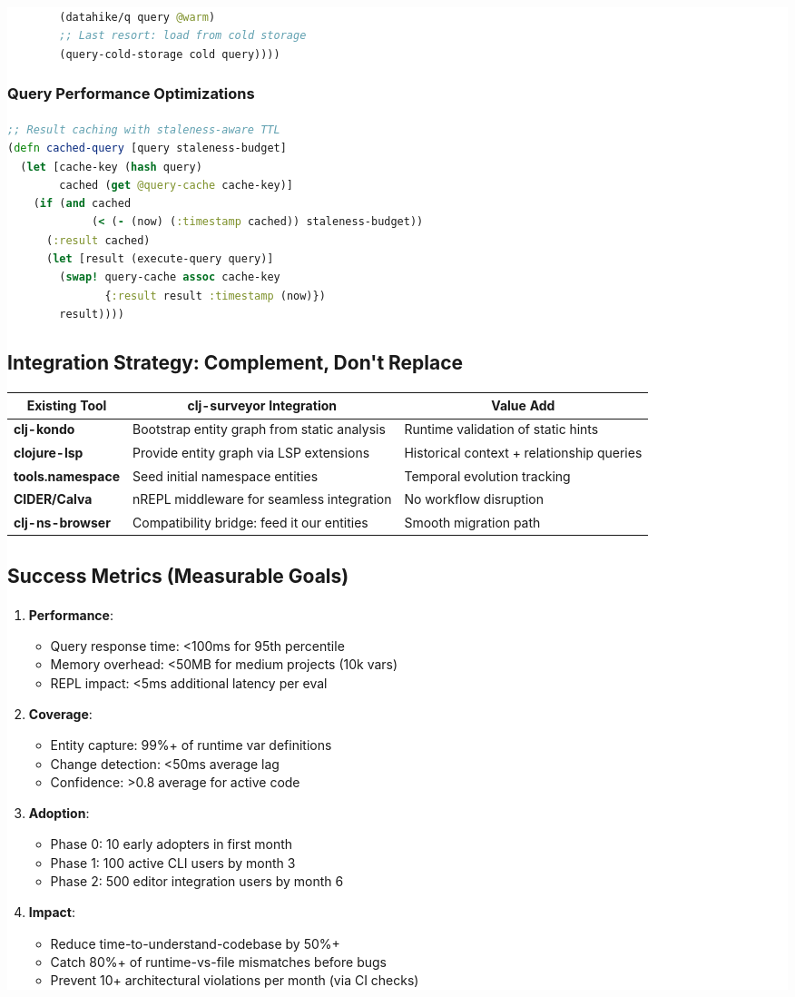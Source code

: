 ```clojure
        (datahike/q query @warm)
        ;; Last resort: load from cold storage
        (query-cold-storage cold query))))
```

### Query Performance Optimizations

```clojure
;; Result caching with staleness-aware TTL
(defn cached-query [query staleness-budget]
  (let [cache-key (hash query)
        cached (get @query-cache cache-key)]
    (if (and cached 
             (< (- (now) (:timestamp cached)) staleness-budget))
      (:result cached)
      (let [result (execute-query query)]
        (swap! query-cache assoc cache-key 
               {:result result :timestamp (now)})
        result))))
```

## Integration Strategy: Complement, Don't Replace

| Existing Tool | clj-surveyor Integration | Value Add |
|---------------|--------------------------|-----------|
| **clj-kondo** | Bootstrap entity graph from static analysis | Runtime validation of static hints |
| **clojure-lsp** | Provide entity graph via LSP extensions | Historical context + relationship queries |
| **tools.namespace** | Seed initial namespace entities | Temporal evolution tracking |
| **CIDER/Calva** | nREPL middleware for seamless integration | No workflow disruption |
| **clj-ns-browser** | Compatibility bridge: feed it our entities | Smooth migration path |

## Success Metrics (Measurable Goals)

1. **Performance**:
   - Query response time: <100ms for 95th percentile
   - Memory overhead: <50MB for medium projects (10k vars)
   - REPL impact: <5ms additional latency per eval

2. **Coverage**:
   - Entity capture: 99%+ of runtime var definitions
   - Change detection: <50ms average lag
   - Confidence: >0.8 average for active code

3. **Adoption**:
   - Phase 0: 10 early adopters in first month
   - Phase 1: 100 active CLI users by month 3
   - Phase 2: 500 editor integration users by month 6

4. **Impact**:
   - Reduce time-to-understand-codebase by 50%+
   - Catch 80%+ of runtime-vs-file mismatches before bugs
   - Prevent 10+ architectural violations per month (via CI checks)
